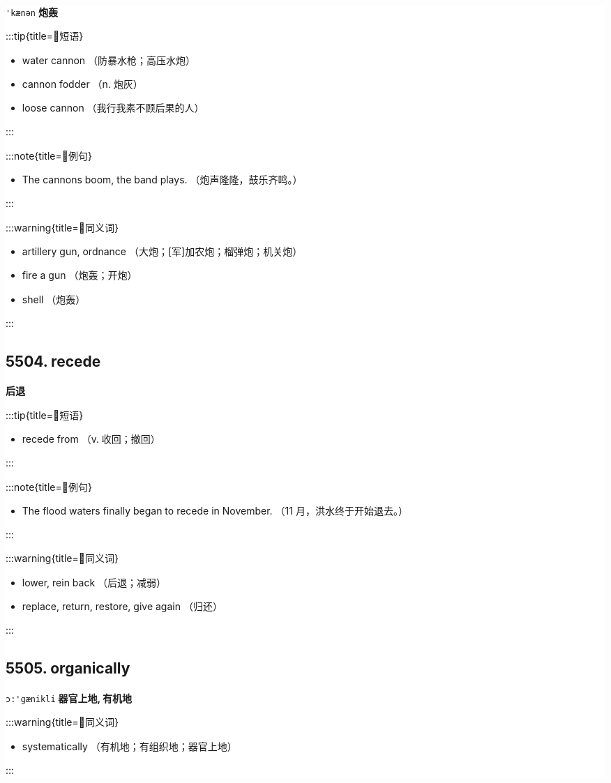 `'kænən`  **炮轰**

:::tip{title=🤩短语}

- water cannon （防暴水枪；高压水炮）

- cannon fodder （n. 炮灰）

- loose cannon （我行我素不顾后果的人）

:::

:::note{title=🎤例句}

- The cannons boom, the band plays. （炮声隆隆，鼓乐齐鸣。）

:::

:::warning{title=🤔同义词}

- artillery gun, ordnance （大炮；[军]加农炮；榴弹炮；机关炮）

- fire a gun （炮轰；开炮）

- shell （炮轰）

:::


## 5504. recede

**后退**

:::tip{title=🤩短语}

- recede from （v. 收回；撤回）

:::

:::note{title=🎤例句}

- The flood waters finally began to recede in November. （11 月，洪水终于开始退去。）

:::

:::warning{title=🤔同义词}

- lower, rein back （后退；减弱）

- replace, return, restore, give again （归还）

:::


## 5505. organically

`ɔ:'ɡænikli`  **器官上地, 有机地**

:::warning{title=🤔同义词}

- systematically （有机地；有组织地；器官上地）

:::
